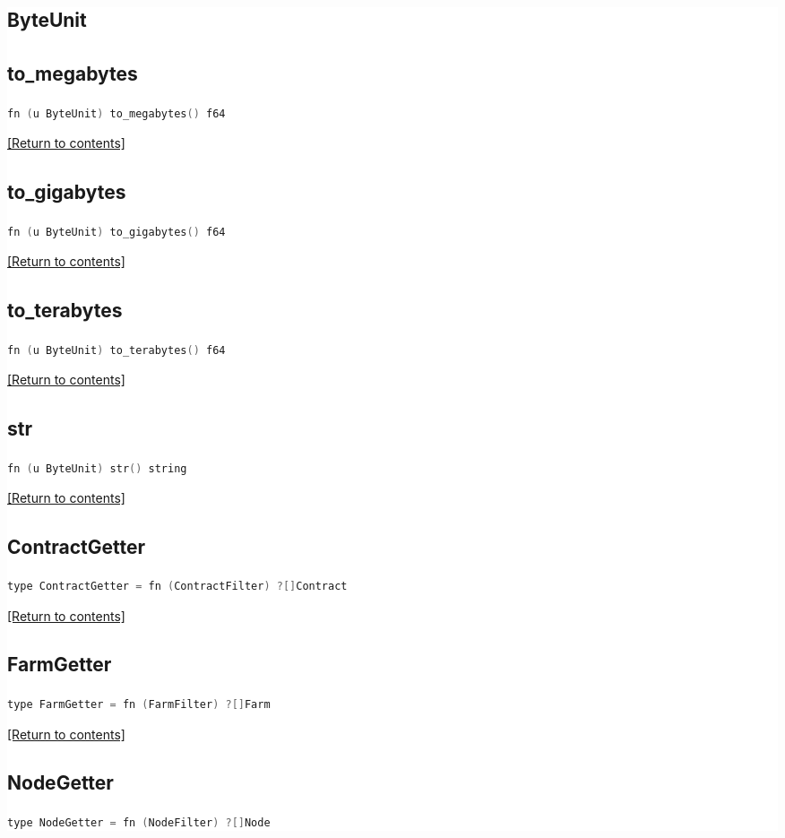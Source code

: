 
## ByteUnit
## to_megabytes
```v
fn (u ByteUnit) to_megabytes() f64
```


[[Return to contents]](#Contents)

## to_gigabytes
```v
fn (u ByteUnit) to_gigabytes() f64
```


[[Return to contents]](#Contents)

## to_terabytes
```v
fn (u ByteUnit) to_terabytes() f64
```


[[Return to contents]](#Contents)

## str
```v
fn (u ByteUnit) str() string
```


[[Return to contents]](#Contents)

## ContractGetter
```v
type ContractGetter = fn (ContractFilter) ?[]Contract
```


[[Return to contents]](#Contents)

## FarmGetter
```v
type FarmGetter = fn (FarmFilter) ?[]Farm
```


[[Return to contents]](#Contents)

## NodeGetter
```v
type NodeGetter = fn (NodeFilter) ?[]Node
```

